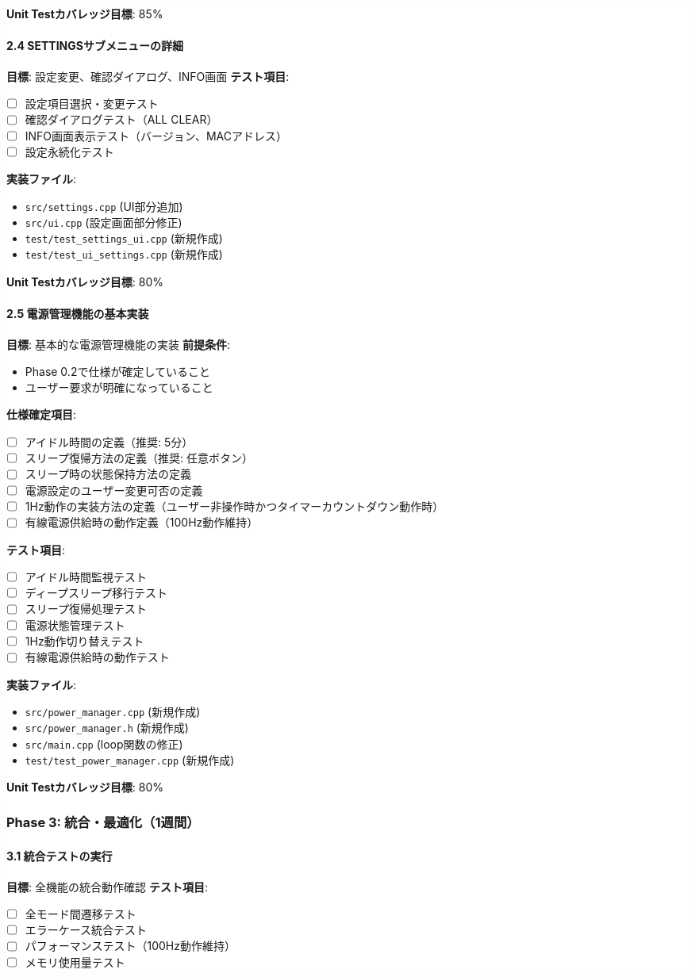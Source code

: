 **Unit Testカバレッジ目標**: 85%

#### 2.4 SETTINGSサブメニューの詳細
**目標**: 設定変更、確認ダイアログ、INFO画面
**テスト項目**:
- [ ] 設定項目選択・変更テスト
- [ ] 確認ダイアログテスト（ALL CLEAR）
- [ ] INFO画面表示テスト（バージョン、MACアドレス）
- [ ] 設定永続化テスト

**実装ファイル**:
- `src/settings.cpp` (UI部分追加)
- `src/ui.cpp` (設定画面部分修正)
- `test/test_settings_ui.cpp` (新規作成)
- `test/test_ui_settings.cpp` (新規作成)

**Unit Testカバレッジ目標**: 80%

#### 2.5 電源管理機能の基本実装
**目標**: 基本的な電源管理機能の実装
**前提条件**:
- Phase 0.2で仕様が確定していること
- ユーザー要求が明確になっていること

**仕様確定項目**:
- [ ] アイドル時間の定義（推奨: 5分）
- [ ] スリープ復帰方法の定義（推奨: 任意ボタン）
- [ ] スリープ時の状態保持方法の定義
- [ ] 電源設定のユーザー変更可否の定義
- [ ] 1Hz動作の実装方法の定義（ユーザー非操作時かつタイマーカウントダウン動作時）
- [ ] 有線電源供給時の動作定義（100Hz動作維持）

**テスト項目**:
- [ ] アイドル時間監視テスト
- [ ] ディープスリープ移行テスト
- [ ] スリープ復帰処理テスト
- [ ] 電源状態管理テスト
- [ ] 1Hz動作切り替えテスト
- [ ] 有線電源供給時の動作テスト

**実装ファイル**:
- `src/power_manager.cpp` (新規作成)
- `src/power_manager.h` (新規作成)
- `src/main.cpp` (loop関数の修正)
- `test/test_power_manager.cpp` (新規作成)

**Unit Testカバレッジ目標**: 80%

### Phase 3: 統合・最適化（1週間）

#### 3.1 統合テストの実行
**目標**: 全機能の統合動作確認
**テスト項目**:
- [ ] 全モード間遷移テスト
- [ ] エラーケース統合テスト
- [ ] パフォーマンステスト（100Hz動作維持）
- [ ] メモリ使用量テスト
